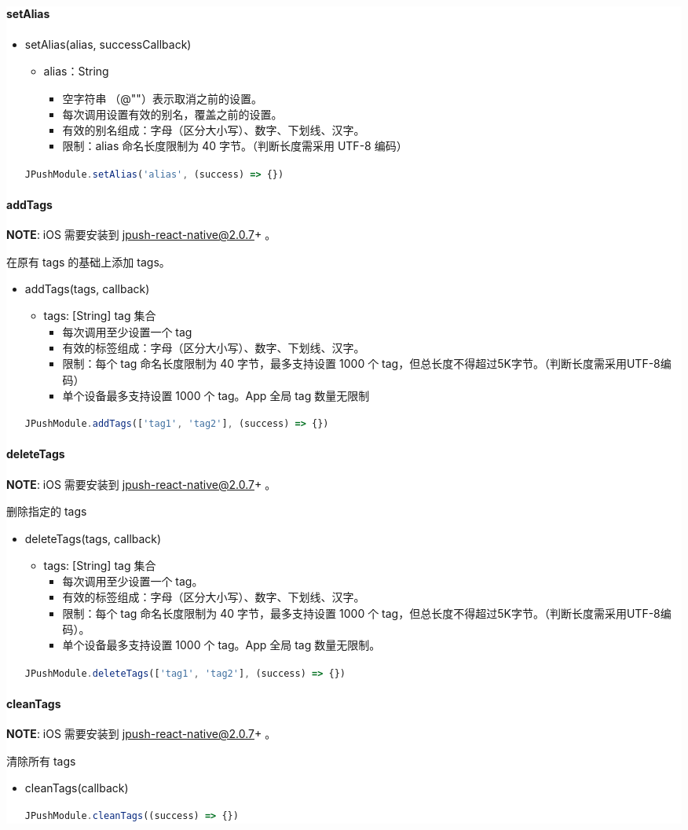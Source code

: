 #### setAlias

- setAlias(alias, successCallback)

  - alias：String

    - 空字符串 （@""）表示取消之前的设置。
    - 每次调用设置有效的别名，覆盖之前的设置。
    - 有效的别名组成：字母（区分大小写）、数字、下划线、汉字。
    - 限制：alias 命名长度限制为 40 字节。（判断长度需采用 UTF-8 编码）

  ```javascript
  JPushModule.setAlias('alias', (success) => {})
  ```

#### addTags

**NOTE**:  iOS 需要安装到 jpush-react-native@2.0.7+ 。

在原有 tags 的基础上添加 tags。

- addTags(tags, callback)

  - tags:  [String] tag 集合
    - 每次调用至少设置一个 tag
    - 有效的标签组成：字母（区分大小写）、数字、下划线、汉字。
    - 限制：每个 tag 命名长度限制为 40 字节，最多支持设置 1000 个 tag，但总长度不得超过5K字节。（判断长度需采用UTF-8编码）
    - 单个设备最多支持设置 1000 个 tag。App 全局 tag 数量无限制

  ```javascript
  JPushModule.addTags(['tag1', 'tag2'], (success) => {})
  ```

#### deleteTags

**NOTE**:  iOS 需要安装到 jpush-react-native@2.0.7+ 。

删除指定的 tags

- deleteTags(tags, callback)

  - tags:  [String] tag 集合
    - 每次调用至少设置一个 tag。
    - 有效的标签组成：字母（区分大小写）、数字、下划线、汉字。
    - 限制：每个 tag 命名长度限制为 40 字节，最多支持设置 1000 个 tag，但总长度不得超过5K字节。（判断长度需采用UTF-8编码）。
    - 单个设备最多支持设置 1000 个 tag。App 全局 tag 数量无限制。

  ```javascript
  JPushModule.deleteTags(['tag1', 'tag2'], (success) => {})
  ```

#### cleanTags

**NOTE**:  iOS 需要安装到 jpush-react-native@2.0.7+ 。

清除所有 tags

- cleanTags(callback)

  ```javascript
  JPushModule.cleanTags((success) => {})
  ```
